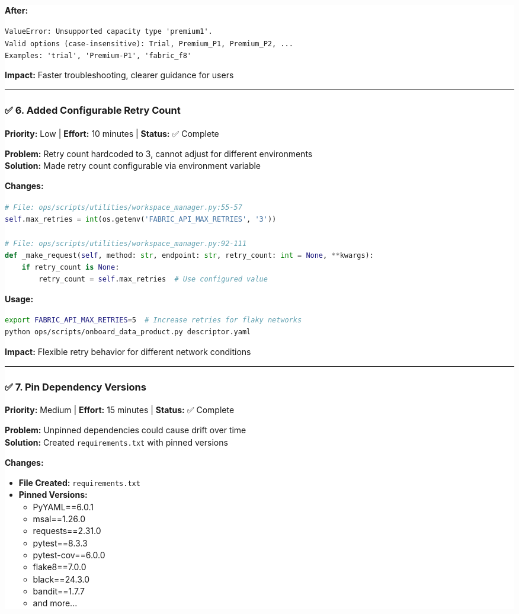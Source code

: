 **After:**
```
ValueError: Unsupported capacity type 'premium1'. 
Valid options (case-insensitive): Trial, Premium_P1, Premium_P2, ... 
Examples: 'trial', 'Premium-P1', 'fabric_f8'
```

**Impact:** Faster troubleshooting, clearer guidance for users

---

### ✅ 6. Added Configurable Retry Count
**Priority:** Low | **Effort:** 10 minutes | **Status:** ✅ Complete

**Problem:** Retry count hardcoded to 3, cannot adjust for different environments  
**Solution:** Made retry count configurable via environment variable

**Changes:**
```python
# File: ops/scripts/utilities/workspace_manager.py:55-57
self.max_retries = int(os.getenv('FABRIC_API_MAX_RETRIES', '3'))

# File: ops/scripts/utilities/workspace_manager.py:92-111
def _make_request(self, method: str, endpoint: str, retry_count: int = None, **kwargs):
    if retry_count is None:
        retry_count = self.max_retries  # Use configured value
```

**Usage:**
```bash
export FABRIC_API_MAX_RETRIES=5  # Increase retries for flaky networks
python ops/scripts/onboard_data_product.py descriptor.yaml
```

**Impact:** Flexible retry behavior for different network conditions

---

### ✅ 7. Pin Dependency Versions
**Priority:** Medium | **Effort:** 15 minutes | **Status:** ✅ Complete

**Problem:** Unpinned dependencies could cause drift over time  
**Solution:** Created `requirements.txt` with pinned versions

**Changes:**
- **File Created:** `requirements.txt`
- **Pinned Versions:**
  - PyYAML==6.0.1
  - msal==1.26.0
  - requests==2.31.0
  - pytest==8.3.3
  - pytest-cov==6.0.0
  - flake8==7.0.0
  - black==24.3.0
  - bandit==1.7.7
  - and more...
